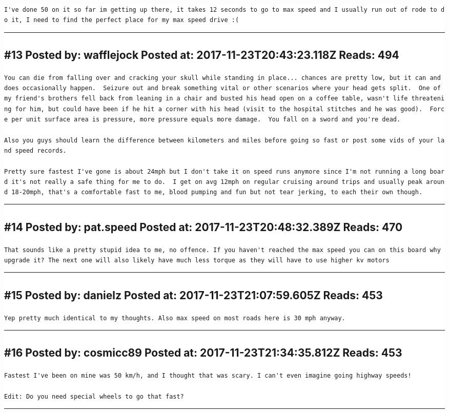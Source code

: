 ```
I've done 50 on it so far im getting up there, it takes 12 seconds to go to max speed and I usually run out of rode to do it, I need to find the perfect place for my max speed drive :(
```

---
## \#13 Posted by: wafflejock Posted at: 2017-11-23T20:43:23.118Z Reads: 494

```
You can die from falling over and cracking your skull while standing in place... chances are pretty low, but it can and does occasionally happen.  Seizure out and break something vital or other scenarios where your head gets split.  One of my friend's brothers fell back from leaning in a chair and busted his head open on a coffee table, wasn't life threatening for him, but could have been if he hit a corner with his head (visit to the hospital stitches and he was good).  Force per unit surface area is pressure, more pressure equals more damage.  You fall on a sword and you're dead.

Also you guys should learn the difference between kilometers and miles before going so fast or post some vids of your land speed records.

Pretty sure fastest I've gone is about 24mph but I don't take it on speed runs anymore since I'm not running a long board it's not really a safe thing for me to do.  I get on avg 12mph on regular cruising around trips and usually peak around 18-20mph, that's a comfortable fast to me, blood pumping and fun but not tear jerking, to each their own though.
```

---
## \#14 Posted by: pat.speed Posted at: 2017-11-23T20:48:32.389Z Reads: 470

```
That sounds like a pretty stupid idea to me, no offence. If you haven't reached the max speed you can on this board why upgrade it? The next one will also likely have much less torque as they will have to use higher kv motors
```

---
## \#15 Posted by: danielz Posted at: 2017-11-23T21:07:59.605Z Reads: 453

```
Yep pretty much identical to my thoughts. Also max speed on most roads here is 30 mph anyway.
```

---
## \#16 Posted by: cosmicc89 Posted at: 2017-11-23T21:34:35.812Z Reads: 453

```
Fastest I've been on mine was 50 km/h, and I thought that was scary. I can't even imagine going highway speeds!

Edit: Do you need special wheels to go that fast?
```

---